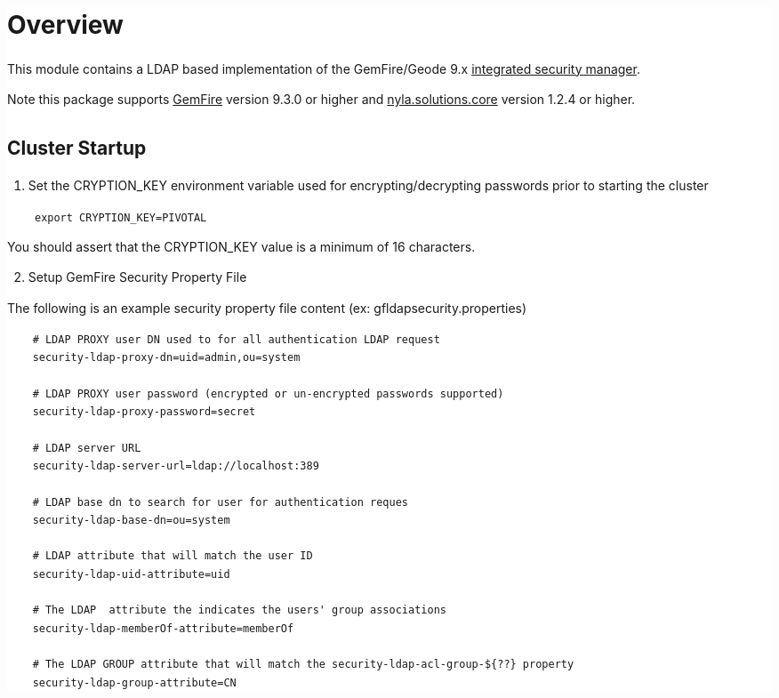 # Overview

This module contains a LDAP based implementation of the GemFire/Geode 9.x [integrated security manager](https://gemfire.docs.pivotal.io/geode/managing/security/implementing_authentication.html).

Note this package supports [GemFire](https://gemfire.docs.pivotal.io/gemfire/about_gemfire.html) version 9.3.0 or higher and [nyla.solutions.core](https://github.com/nyla-solutions/nyla/tree/master) version 1.2.4 or higher.


## Cluster Startup

1) Set the CRYPTION_KEY environment variable used for encrypting/decrypting passwords prior to starting the cluster
	
		export CRYPTION_KEY=PIVOTAL
		
You should assert that the CRYPTION_KEY value is a minimum of 16 characters.

2) Setup GemFire Security Property File

The following is an example security property file content (ex: gfldapsecurity.properties)

		# LDAP PROXY user DN used to for all authentication LDAP request
		security-ldap-proxy-dn=uid=admin,ou=system
		
		# LDAP PROXY user password (encrypted or un-encrypted passwords supported) 
		security-ldap-proxy-password=secret
		
		# LDAP server URL
		security-ldap-server-url=ldap://localhost:389
		
		# LDAP base dn to search for user for authentication reques
		security-ldap-base-dn=ou=system
		
		# LDAP attribute that will match the user ID
		security-ldap-uid-attribute=uid
		
		# The LDAP  attribute the indicates the users' group associations
		security-ldap-memberOf-attribute=memberOf
		
		# The LDAP GROUP attribute that will match the security-ldap-acl-group-${??} property
		security-ldap-group-attribute=CN
		